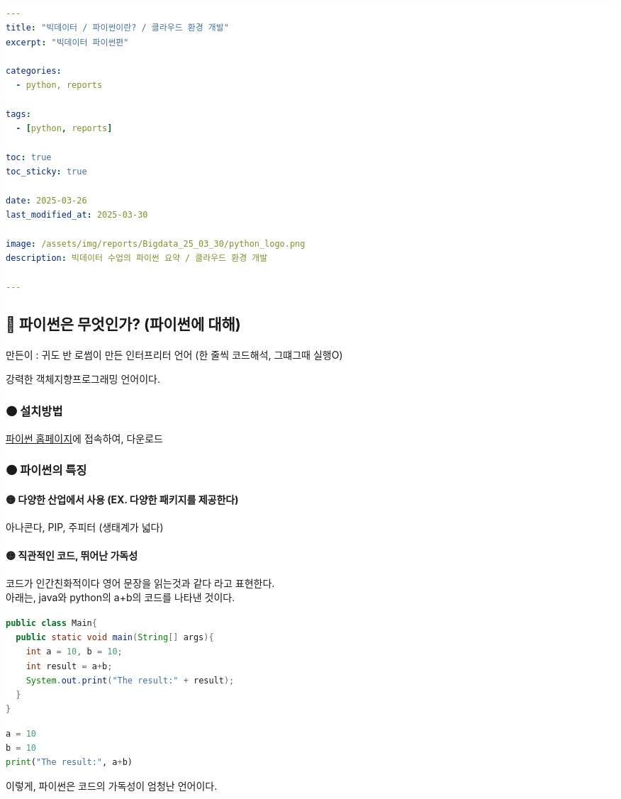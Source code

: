 ```yaml
---
title: "빅데이터 / 파이썬이란? / 클라우드 환경 개발"
excerpt: "빅데이터 파이썬편"

categories:
  - python, reports

tags:
  - [python, reports]

toc: true
toc_sticky: true

date: 2025-03-26
last_modified_at: 2025-03-30

image: /assets/img/reports/Bigdata_25_03_30/python_logo.png
description: 빅데이터 수업의 파이썬 요약 / 클라우드 환경 개발 

---
```

## 🔴 파이썬은 무엇인가? (파이썬에 대해)
만든이 : 귀도 반 로썸이 만든 인터프리터 언어 (한 줄씩 코드해석, 그떄그때 실행O)

강력한 객체지향프로그래밍 언어이다.

### 🟠 설치방법  
[파이썬 홈페이지](https://www.python.org/)에 접속하여, 다운로드

### 🟠 파이썬의 특징 
#### 🟡 다양한 산업에서 사용 (EX. 다양한 패키지를 제공한다) 
아나콘다, PIP, 주피터 (생태계가 넓다)

#### 🟡 직관적인 코드, 뛰어난 가독성
코드가 인간친화적이다 영어 문장을 읽는것과 같다 라고 표현한다.   
아래는, java와 python의 a+b의 코드를 나타낸 것이다.

```java
public class Main{
  public static void main(String[] args){
    int a = 10, b = 10;
    int result = a+b;
    System.out.print("The result:" + result);
  }
}
```
```python
a = 10
b = 10
print("The result:", a+b)
```
이렇게, 파이썬은 코드의 가독성이 엄청난 언어이다.

